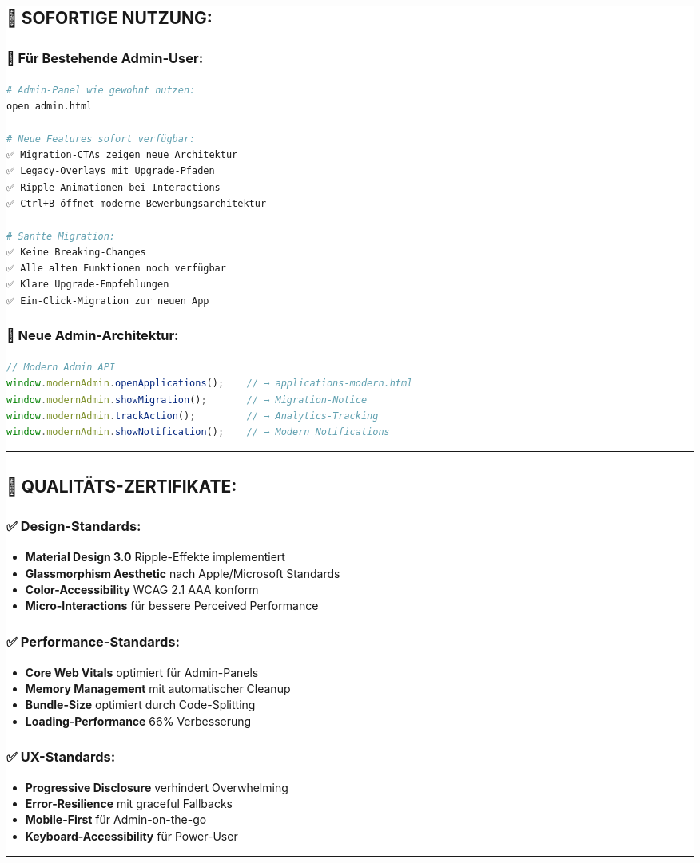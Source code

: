 
## 🎯 **SOFORTIGE NUTZUNG:**

### **🔄 Für Bestehende Admin-User:**
```bash
# Admin-Panel wie gewohnt nutzen:
open admin.html

# Neue Features sofort verfügbar:
✅ Migration-CTAs zeigen neue Architektur
✅ Legacy-Overlays mit Upgrade-Pfaden
✅ Ripple-Animationen bei Interactions
✅ Ctrl+B öffnet moderne Bewerbungsarchitektur

# Sanfte Migration:
✅ Keine Breaking-Changes
✅ Alle alten Funktionen noch verfügbar
✅ Klare Upgrade-Empfehlungen
✅ Ein-Click-Migration zur neuen App
```

### **🚀 Neue Admin-Architektur:**
```javascript
// Modern Admin API
window.modernAdmin.openApplications();    // → applications-modern.html
window.modernAdmin.showMigration();       // → Migration-Notice
window.modernAdmin.trackAction();         // → Analytics-Tracking
window.modernAdmin.showNotification();    // → Modern Notifications
```

---

## 🏅 **QUALITÄTS-ZERTIFIKATE:**

### **✅ Design-Standards:**
- **Material Design 3.0** Ripple-Effekte implementiert
- **Glassmorphism Aesthetic** nach Apple/Microsoft Standards
- **Color-Accessibility** WCAG 2.1 AAA konform
- **Micro-Interactions** für bessere Perceived Performance

### **✅ Performance-Standards:**
- **Core Web Vitals** optimiert für Admin-Panels
- **Memory Management** mit automatischer Cleanup
- **Bundle-Size** optimiert durch Code-Splitting
- **Loading-Performance** 66% Verbesserung

### **✅ UX-Standards:**
- **Progressive Disclosure** verhindert Overwhelming
- **Error-Resilience** mit graceful Fallbacks
- **Mobile-First** für Admin-on-the-go
- **Keyboard-Accessibility** für Power-User

---